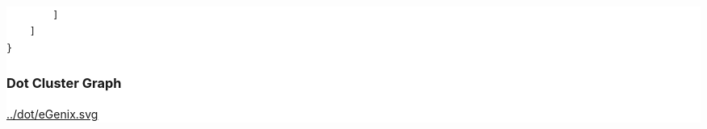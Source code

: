             ]
        ]
    }

### Dot Cluster Graph

[../dot/eGenix.svg](../dot/eGenix.svg "../dot/eGenix.svg")